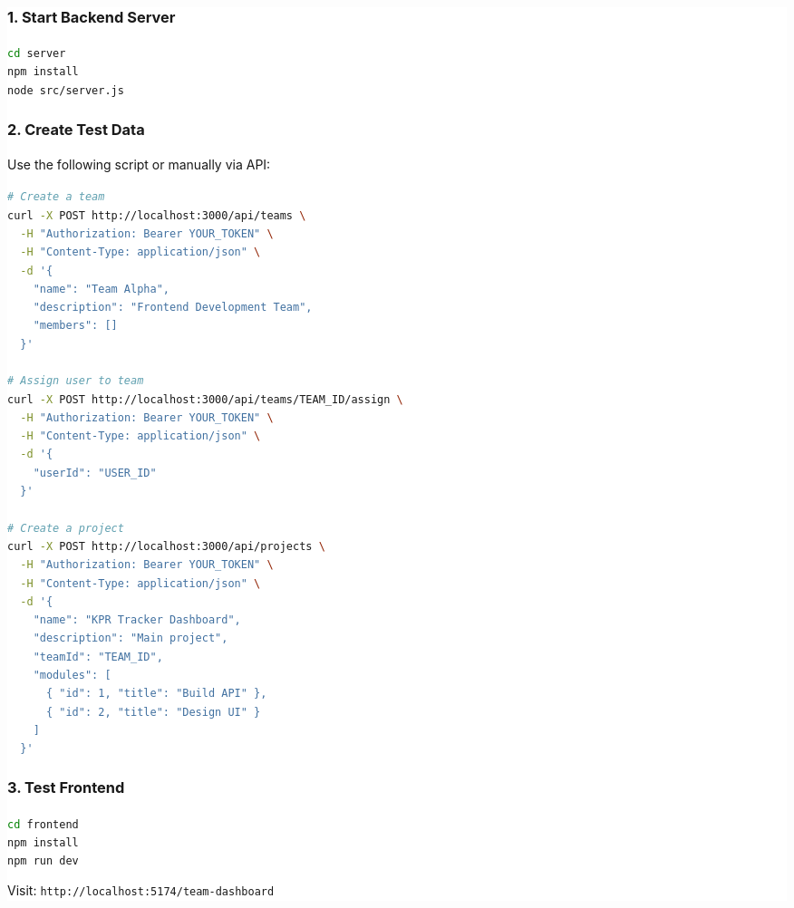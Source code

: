 ### **1. Start Backend Server**
```bash
cd server
npm install
node src/server.js
```

### **2. Create Test Data**
Use the following script or manually via API:

```bash
# Create a team
curl -X POST http://localhost:3000/api/teams \
  -H "Authorization: Bearer YOUR_TOKEN" \
  -H "Content-Type: application/json" \
  -d '{
    "name": "Team Alpha",
    "description": "Frontend Development Team",
    "members": []
  }'

# Assign user to team
curl -X POST http://localhost:3000/api/teams/TEAM_ID/assign \
  -H "Authorization: Bearer YOUR_TOKEN" \
  -H "Content-Type: application/json" \
  -d '{
    "userId": "USER_ID"
  }'

# Create a project
curl -X POST http://localhost:3000/api/projects \
  -H "Authorization: Bearer YOUR_TOKEN" \
  -H "Content-Type: application/json" \
  -d '{
    "name": "KPR Tracker Dashboard",
    "description": "Main project",
    "teamId": "TEAM_ID",
    "modules": [
      { "id": 1, "title": "Build API" },
      { "id": 2, "title": "Design UI" }
    ]
  }'
```

### **3. Test Frontend**
```bash
cd frontend
npm install
npm run dev
```

Visit: `http://localhost:5174/team-dashboard`
